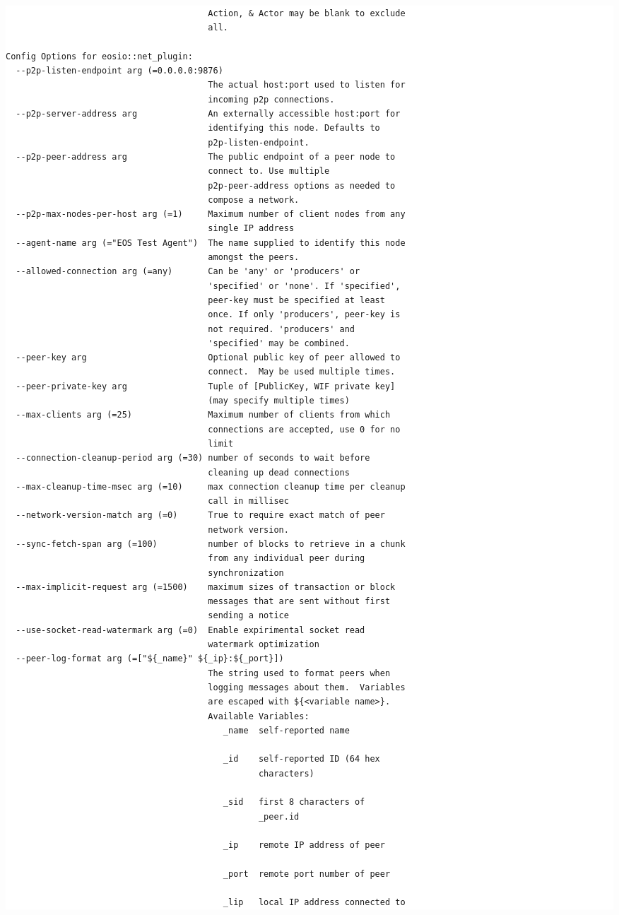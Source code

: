 ```
                                        Action, & Actor may be blank to exclude
                                        all.

Config Options for eosio::net_plugin:
  --p2p-listen-endpoint arg (=0.0.0.0:9876)
                                        The actual host:port used to listen for
                                        incoming p2p connections.
  --p2p-server-address arg              An externally accessible host:port for 
                                        identifying this node. Defaults to 
                                        p2p-listen-endpoint.
  --p2p-peer-address arg                The public endpoint of a peer node to 
                                        connect to. Use multiple 
                                        p2p-peer-address options as needed to 
                                        compose a network.
  --p2p-max-nodes-per-host arg (=1)     Maximum number of client nodes from any
                                        single IP address
  --agent-name arg (="EOS Test Agent")  The name supplied to identify this node
                                        amongst the peers.
  --allowed-connection arg (=any)       Can be 'any' or 'producers' or 
                                        'specified' or 'none'. If 'specified', 
                                        peer-key must be specified at least 
                                        once. If only 'producers', peer-key is 
                                        not required. 'producers' and 
                                        'specified' may be combined.
  --peer-key arg                        Optional public key of peer allowed to 
                                        connect.  May be used multiple times.
  --peer-private-key arg                Tuple of [PublicKey, WIF private key] 
                                        (may specify multiple times)
  --max-clients arg (=25)               Maximum number of clients from which 
                                        connections are accepted, use 0 for no 
                                        limit
  --connection-cleanup-period arg (=30) number of seconds to wait before 
                                        cleaning up dead connections
  --max-cleanup-time-msec arg (=10)     max connection cleanup time per cleanup
                                        call in millisec
  --network-version-match arg (=0)      True to require exact match of peer 
                                        network version.
  --sync-fetch-span arg (=100)          number of blocks to retrieve in a chunk
                                        from any individual peer during 
                                        synchronization
  --max-implicit-request arg (=1500)    maximum sizes of transaction or block 
                                        messages that are sent without first 
                                        sending a notice
  --use-socket-read-watermark arg (=0)  Enable expirimental socket read 
                                        watermark optimization
  --peer-log-format arg (=["${_name}" ${_ip}:${_port}])
                                        The string used to format peers when 
                                        logging messages about them.  Variables
                                        are escaped with ${<variable name>}.
                                        Available Variables:
                                           _name  self-reported name
                                        
                                           _id    self-reported ID (64 hex 
                                                  characters)
                                        
                                           _sid   first 8 characters of 
                                                  _peer.id
                                        
                                           _ip    remote IP address of peer
                                        
                                           _port  remote port number of peer
                                        
                                           _lip   local IP address connected to
```